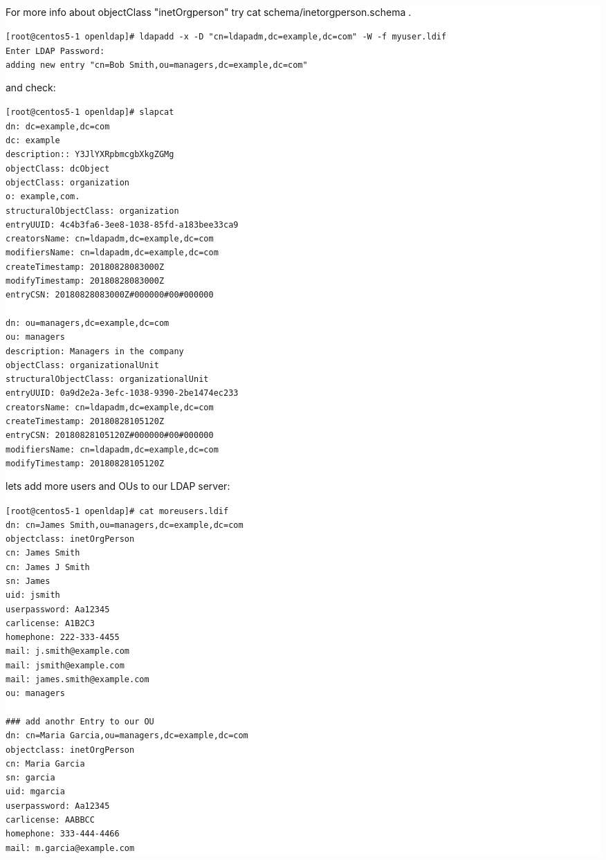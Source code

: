 For more info about objectClass "inetOrgperson" try cat schema/inetorgperson.schema .

```
[root@centos5-1 openldap]# ldapadd -x -D "cn=ldapadm,dc=example,dc=com" -W -f myuser.ldif 
Enter LDAP Password:
adding new entry "cn=Bob Smith,ou=managers,dc=example,dc=com"
```

and check:

```
[root@centos5-1 openldap]# slapcat
dn: dc=example,dc=com
dc: example
description:: Y3JlYXRpbmcgbXkgZGMg
objectClass: dcObject
objectClass: organization
o: example,com.
structuralObjectClass: organization
entryUUID: 4c4b3fa6-3ee8-1038-85fd-a183bee33ca9
creatorsName: cn=ldapadm,dc=example,dc=com
modifiersName: cn=ldapadm,dc=example,dc=com
createTimestamp: 20180828083000Z
modifyTimestamp: 20180828083000Z
entryCSN: 20180828083000Z#000000#00#000000

dn: ou=managers,dc=example,dc=com
ou: managers
description: Managers in the company
objectClass: organizationalUnit
structuralObjectClass: organizationalUnit
entryUUID: 0a9d2e2a-3efc-1038-9390-2be1474ec233
creatorsName: cn=ldapadm,dc=example,dc=com
createTimestamp: 20180828105120Z
entryCSN: 20180828105120Z#000000#00#000000
modifiersName: cn=ldapadm,dc=example,dc=com
modifyTimestamp: 20180828105120Z
```

lets add more users and OUs to our LDAP server:

```
[root@centos5-1 openldap]# cat moreusers.ldif 
dn: cn=James Smith,ou=managers,dc=example,dc=com
objectclass: inetOrgPerson
cn: James Smith
cn: James J Smith
sn: James
uid: jsmith
userpassword: Aa12345
carlicense: A1B2C3
homephone: 222-333-4455
mail: j.smith@example.com
mail: jsmith@example.com
mail: james.smith@example.com
ou: managers

### add anothr Entry to our OU
dn: cn=Maria Garcia,ou=managers,dc=example,dc=com
objectclass: inetOrgPerson
cn: Maria Garcia
sn: garcia
uid: mgarcia
userpassword: Aa12345
carlicense: AABBCC
homephone: 333-444-4466
mail: m.garcia@example.com
```